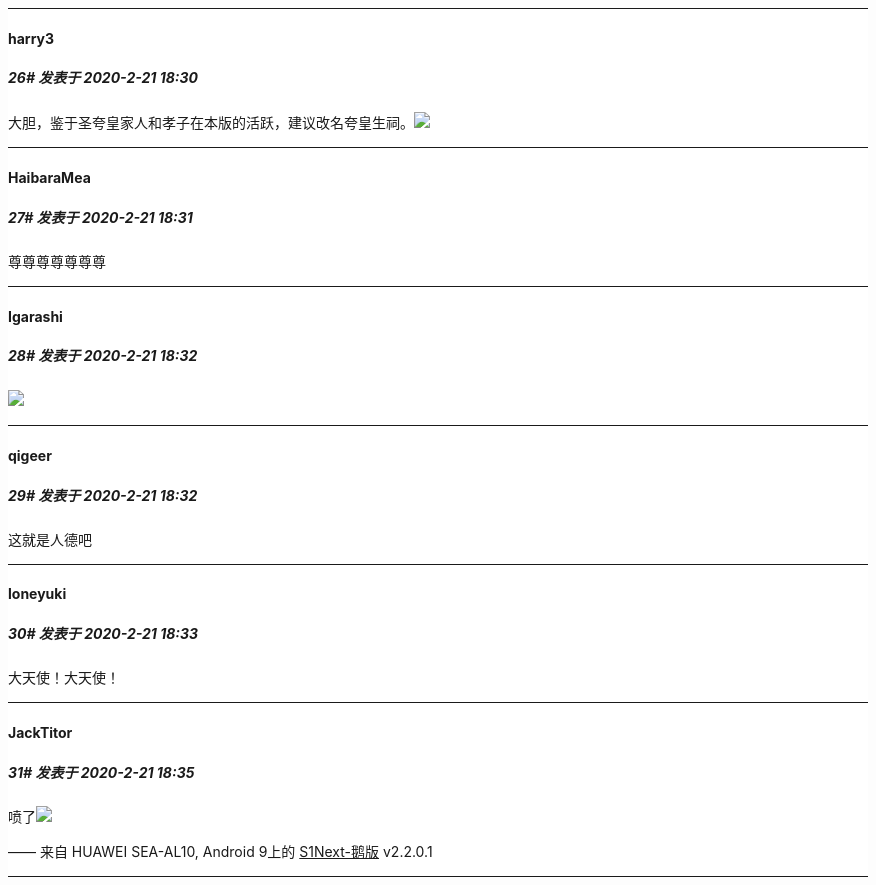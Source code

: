 
-----

####  harry3  
##### 26#       发表于 2020-2-21 18:30


大胆，鉴于圣夸皇家人和孝子在本版的活跃，建议改名夸皇生祠。<img src="https://static.saraba1st.com/image/smiley/face2017/048.png" referrerpolicy="no-referrer">


-----

####  HaibaraMea  
##### 27#       发表于 2020-2-21 18:31


尊尊尊尊尊尊尊


-----

####  Igarashi  
##### 28#       发表于 2020-2-21 18:32


<img src="https://static.saraba1st.com/image/smiley/face2017/187.png" referrerpolicy="no-referrer">


-----

####  qigeer  
##### 29#       发表于 2020-2-21 18:32


这就是人德吧


-----

####  loneyuki  
##### 30#       发表于 2020-2-21 18:33


大天使！大天使！


-----

####  JackTitor  
##### 31#       发表于 2020-2-21 18:35


喷了<img src="https://static.saraba1st.com/image/smiley/face2017/068.png" referrerpolicy="no-referrer">

—— 来自 HUAWEI SEA-AL10, Android 9上的 [S1Next-鹅版](https://github.com/ykrank/S1-Next/releases) v2.2.0.1


-----
